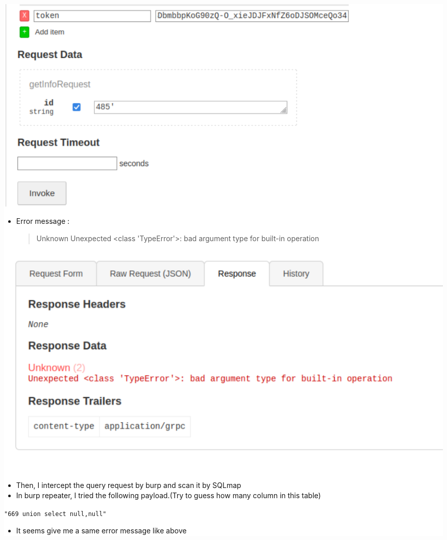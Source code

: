 ![](./IMG/18.png)
- Error message :
  > Unknown Unexpected <class 'TypeError'>: bad argument type for built-in operation
  
 ![](./IMG/19.png) 
- Then, I intercept the query request by burp and scan it by SQLmap
- In burp repeater, I tried the following payload.(Try to guess how many column in this table)
```
"669 union select null,null"
```
- It seems give me a same error message like above 